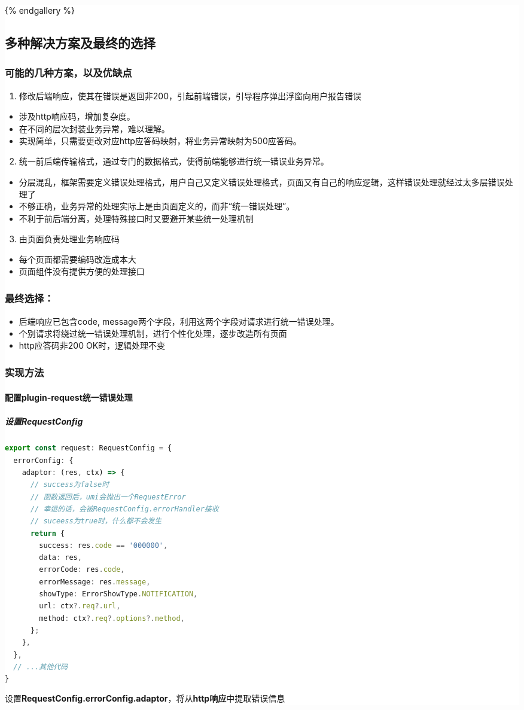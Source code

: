 {% endgallery %}

## 多种解决方案及最终的选择

### 可能的几种方案，以及优缺点
1. 修改后端响应，使其在错误是返回非200，引起前端错误，引导程序弹出浮窗向用户报告错误
 - 涉及http响应码，增加复杂度。
 - 在不同的层次封装业务异常，难以理解。
 - 实现简单，只需要更改对应http应答码映射，将业务异常映射为500应答码。

2. 统一前后端传输格式，通过专门的数据格式，使得前端能够进行统一错误业务异常。
 - 分层混乱，框架需要定义错误处理格式，用户自己又定义错误处理格式，页面又有自己的响应逻辑，这样错误处理就经过太多层错误处理了
 - 不够正确，业务异常的处理实际上是由页面定义的，而非“统一错误处理”。
 - 不利于前后端分离，处理特殊接口时又要避开某些统一处理机制

3. 由页面负责处理业务响应码
 - 每个页面都需要编码改造成本大
 - 页面组件没有提供方便的处理接口

### 最终选择：
 - 后端响应已包含code, message两个字段，利用这两个字段对请求进行统一错误处理。
 - 个别请求将绕过统一错误处理机制，进行个性化处理，逐步改造所有页面
 - http应答码非200 OK时，逻辑处理不变

### 实现方法

#### 配置**plugin-request**统一错误处理
##### 设置**RequestConfig**
``` ts
export const request: RequestConfig = {
  errorConfig: {
    adaptor: (res, ctx) => {
      // success为false时
      // 函数返回后，umi会抛出一个RequestError
      // 幸运的话，会被RequestConfig.errorHandler接收
      // suceess为true时，什么都不会发生
      return {
        success: res.code == '000000',
        data: res,
        errorCode: res.code,
        errorMessage: res.message,
        showType: ErrorShowType.NOTIFICATION,
        url: ctx?.req?.url,
        method: ctx?.req?.options?.method,
      };
    },
  },
  // ...其他代码
}
```
设置**RequestConfig.errorConfig.adaptor**，将从**http响应**中提取错误信息
